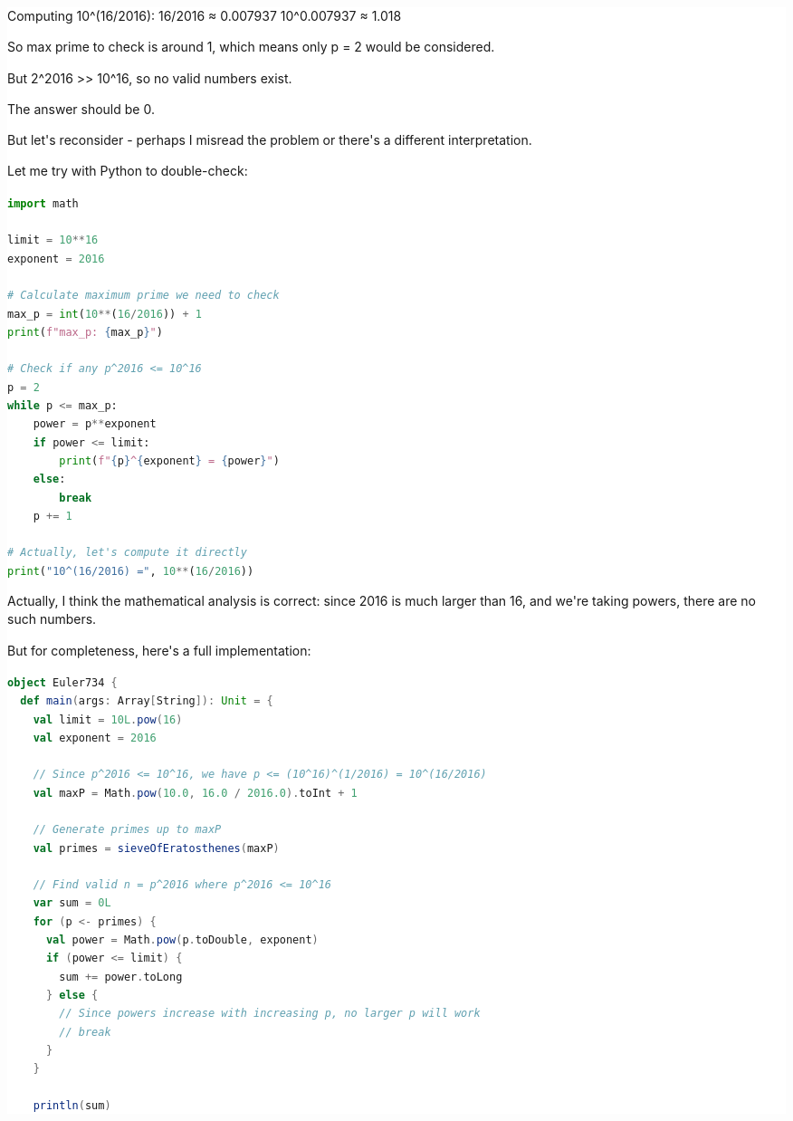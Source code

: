 Computing 10^(16/2016):
16/2016 ≈ 0.007937
10^0.007937 ≈ 1.018

So max prime to check is around 1, which means only p = 2 would be considered.

But 2^2016 >> 10^16, so no valid numbers exist.

The answer should be 0.

But let's reconsider - perhaps I misread the problem or there's a different interpretation.

Let me try with Python to double-check:

```python
import math

limit = 10**16
exponent = 2016

# Calculate maximum prime we need to check
max_p = int(10**(16/2016)) + 1
print(f"max_p: {max_p}")

# Check if any p^2016 <= 10^16
p = 2
while p <= max_p:
    power = p**exponent
    if power <= limit:
        print(f"{p}^{exponent} = {power}")
    else:
        break
    p += 1

# Actually, let's compute it directly
print("10^(16/2016) =", 10**(16/2016))
```

Actually, I think the mathematical analysis is correct: since 2016 is much larger than 16, and we're taking powers, there are no such numbers.

But for completeness, here's a full implementation:

```scala
object Euler734 {
  def main(args: Array[String]): Unit = {
    val limit = 10L.pow(16)
    val exponent = 2016
    
    // Since p^2016 <= 10^16, we have p <= (10^16)^(1/2016) = 10^(16/2016)
    val maxP = Math.pow(10.0, 16.0 / 2016.0).toInt + 1
    
    // Generate primes up to maxP
    val primes = sieveOfEratosthenes(maxP)
    
    // Find valid n = p^2016 where p^2016 <= 10^16
    var sum = 0L
    for (p <- primes) {
      val power = Math.pow(p.toDouble, exponent)
      if (power <= limit) {
        sum += power.toLong
      } else {
        // Since powers increase with increasing p, no larger p will work
        // break
      }
    }
    
    println(sum)
```